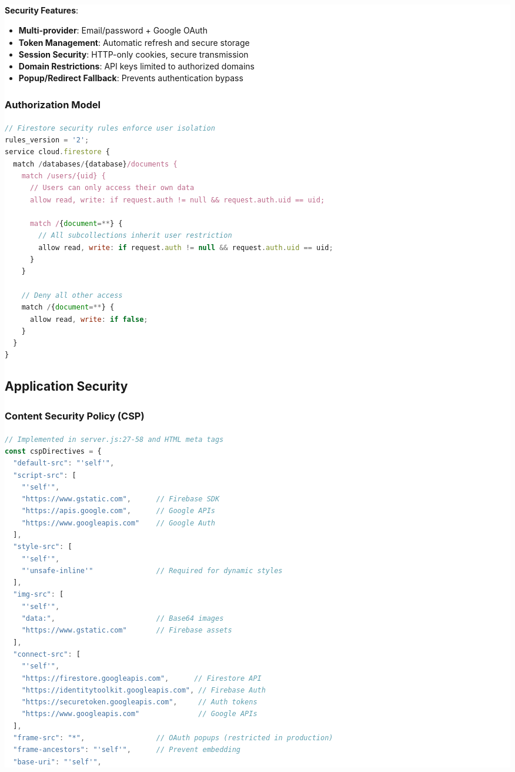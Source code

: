 **Security Features**:
- **Multi-provider**: Email/password + Google OAuth
- **Token Management**: Automatic refresh and secure storage
- **Session Security**: HTTP-only cookies, secure transmission
- **Domain Restrictions**: API keys limited to authorized domains
- **Popup/Redirect Fallback**: Prevents authentication bypass

### Authorization Model
```javascript
// Firestore security rules enforce user isolation
rules_version = '2';
service cloud.firestore {
  match /databases/{database}/documents {
    match /users/{uid} {
      // Users can only access their own data
      allow read, write: if request.auth != null && request.auth.uid == uid;
      
      match /{document=**} {
        // All subcollections inherit user restriction
        allow read, write: if request.auth != null && request.auth.uid == uid;
      }
    }
    
    // Deny all other access
    match /{document=**} {
      allow read, write: if false;
    }
  }
}
```

## Application Security

### Content Security Policy (CSP)
```javascript
// Implemented in server.js:27-58 and HTML meta tags
const cspDirectives = {
  "default-src": "'self'",
  "script-src": [
    "'self'",
    "https://www.gstatic.com",      // Firebase SDK
    "https://apis.google.com",      // Google APIs
    "https://www.googleapis.com"    // Google Auth
  ],
  "style-src": [
    "'self'",
    "'unsafe-inline'"               // Required for dynamic styles
  ],
  "img-src": [
    "'self'",
    "data:",                        // Base64 images
    "https://www.gstatic.com"       // Firebase assets
  ],
  "connect-src": [
    "'self'",
    "https://firestore.googleapis.com",      // Firestore API
    "https://identitytoolkit.googleapis.com", // Firebase Auth
    "https://securetoken.googleapis.com",     // Auth tokens
    "https://www.googleapis.com"              // Google APIs
  ],
  "frame-src": "*",                 // OAuth popups (restricted in production)
  "frame-ancestors": "'self'",      // Prevent embedding
  "base-uri": "'self'",
```